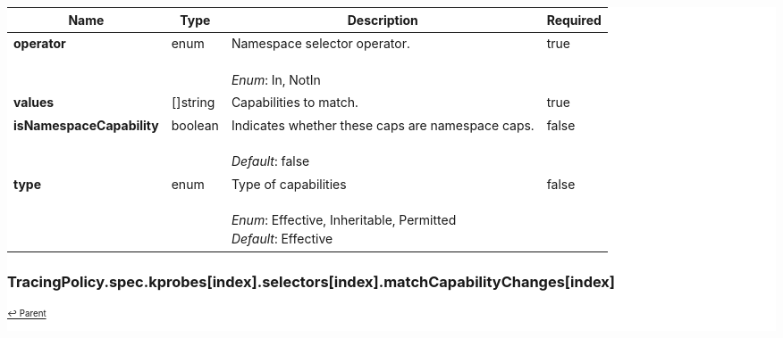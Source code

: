 


<table>
    <thead>
        <tr>
            <th>Name</th>
            <th>Type</th>
            <th>Description</th>
            <th>Required</th>
        </tr>
    </thead>
    <tbody><tr>
        <td><b>operator</b></td>
        <td>enum</td>
        <td>
          Namespace selector operator.<br/>
          <br/>
            <i>Enum</i>: In, NotIn<br/>
        </td>
        <td>true</td>
      </tr><tr>
        <td><b>values</b></td>
        <td>[]string</td>
        <td>
          Capabilities to match.<br/>
        </td>
        <td>true</td>
      </tr><tr>
        <td><b>isNamespaceCapability</b></td>
        <td>boolean</td>
        <td>
          Indicates whether these caps are namespace caps.<br/>
          <br/>
            <i>Default</i>: false<br/>
        </td>
        <td>false</td>
      </tr><tr>
        <td><b>type</b></td>
        <td>enum</td>
        <td>
          Type of capabilities<br/>
          <br/>
            <i>Enum</i>: Effective, Inheritable, Permitted<br/>
            <i>Default</i>: Effective<br/>
        </td>
        <td>false</td>
      </tr></tbody>
</table>


### TracingPolicy.spec.kprobes[index].selectors[index].matchCapabilityChanges[index]
<sup><sup>[↩ Parent](#tracingpolicyspeckprobesindexselectorsindex)</sup></sup>
